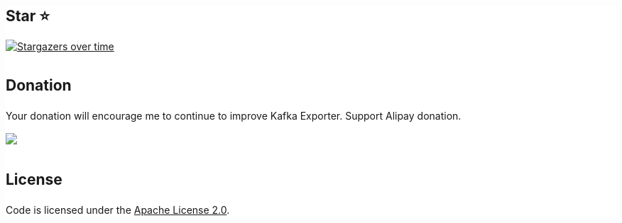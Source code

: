 Star ⭐
----------

[![Stargazers over time](https://starchart.cc/danielqsj/kafka_exporter.svg)](https://starchart.cc/danielqsj/kafka_exporter)

Donation
--------

Your donation will encourage me to continue to improve Kafka Exporter. Support Alipay donation.

![](https://github.com/danielqsj/kafka_exporter/raw/master/alipay.jpg)

License
-------

Code is licensed under the [Apache License 2.0](https://github.com/danielqsj/kafka_exporter/blob/master/LICENSE).
